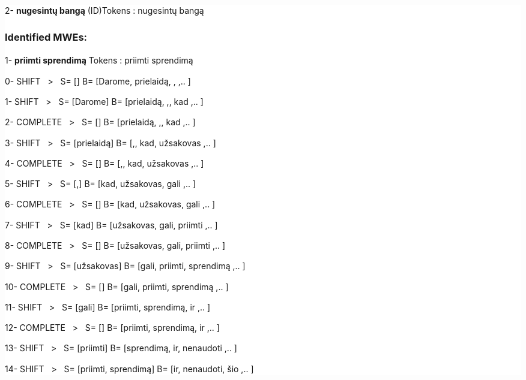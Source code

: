 
2- **nugesintų bangą** (ID)Tokens : 
nugesintų
bangą


### Identified MWEs: 
1- **priimti sprendimą** Tokens : 
priimti
sprendimą





0- SHIFT&nbsp;&nbsp;&nbsp;>&nbsp;&nbsp;&nbsp;S= []   B= [Darome, prielaidą, , ,.. ]



1- SHIFT&nbsp;&nbsp;&nbsp;>&nbsp;&nbsp;&nbsp;S= [Darome]   B= [prielaidą, ,, kad ,.. ]



2- COMPLETE&nbsp;&nbsp;&nbsp;>&nbsp;&nbsp;&nbsp;S= []   B= [prielaidą, ,, kad ,.. ]



3- SHIFT&nbsp;&nbsp;&nbsp;>&nbsp;&nbsp;&nbsp;S= [prielaidą]   B= [,, kad, užsakovas ,.. ]



4- COMPLETE&nbsp;&nbsp;&nbsp;>&nbsp;&nbsp;&nbsp;S= []   B= [,, kad, užsakovas ,.. ]



5- SHIFT&nbsp;&nbsp;&nbsp;>&nbsp;&nbsp;&nbsp;S= [,]   B= [kad, užsakovas, gali ,.. ]



6- COMPLETE&nbsp;&nbsp;&nbsp;>&nbsp;&nbsp;&nbsp;S= []   B= [kad, užsakovas, gali ,.. ]



7- SHIFT&nbsp;&nbsp;&nbsp;>&nbsp;&nbsp;&nbsp;S= [kad]   B= [užsakovas, gali, priimti ,.. ]



8- COMPLETE&nbsp;&nbsp;&nbsp;>&nbsp;&nbsp;&nbsp;S= []   B= [užsakovas, gali, priimti ,.. ]



9- SHIFT&nbsp;&nbsp;&nbsp;>&nbsp;&nbsp;&nbsp;S= [užsakovas]   B= [gali, priimti, sprendimą ,.. ]



10- COMPLETE&nbsp;&nbsp;&nbsp;>&nbsp;&nbsp;&nbsp;S= []   B= [gali, priimti, sprendimą ,.. ]



11- SHIFT&nbsp;&nbsp;&nbsp;>&nbsp;&nbsp;&nbsp;S= [gali]   B= [priimti, sprendimą, ir ,.. ]



12- COMPLETE&nbsp;&nbsp;&nbsp;>&nbsp;&nbsp;&nbsp;S= []   B= [priimti, sprendimą, ir ,.. ]



13- SHIFT&nbsp;&nbsp;&nbsp;>&nbsp;&nbsp;&nbsp;S= [priimti]   B= [sprendimą, ir, nenaudoti ,.. ]



14- SHIFT&nbsp;&nbsp;&nbsp;>&nbsp;&nbsp;&nbsp;S= [priimti, sprendimą]   B= [ir, nenaudoti, šio ,.. ]
